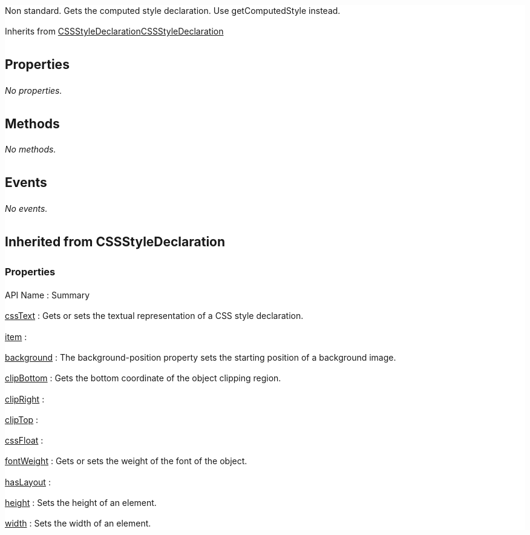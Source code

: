 Non standard. Gets the computed style declaration. Use getComputedStyle instead.

Inherits from [CSSStyleDeclaration](/css/cssom/CSSStyleDeclaration/CSSStyleDeclaration)[CSSStyleDeclaration](/css/cssom/CSSStyleDeclaration/CSSStyleDeclaration)

## <span>Properties</span>

*No properties.*

## <span>Methods</span>

*No methods.*

## <span>Events</span>

*No events.*

## <span>Inherited from CSSStyleDeclaration</span>

### <span>Properties</span>

API Name
:   Summary

[cssText](/css/cssom/CSSStyleDeclaration/cssText)
:   Gets or sets the textual representation of a CSS style declaration.

[item](/css/cssom/CSSStyleDeclaration/item)
:

[background](/css/cssom/properties/background)
:   The background-position property sets the starting position of a background image.

[clipBottom](/css/cssom/properties/clipBottom)
:   Gets the bottom coordinate of the object clipping region.

[clipRight](/css/cssom/properties/clipRight)
:

[clipTop](/css/cssom/properties/clipTop)
:

[cssFloat](/css/cssom/properties/cssFloat)
:

[fontWeight](/css/cssom/properties/fontWeight)
:   Gets or sets the weight of the font of the object.

[hasLayout](/css/cssom/properties/hasLayout)
:

[height](/css/cssom/properties/height)
:   Sets the height of an element.

[width](/css/cssom/properties/width)
:   Sets the width of an element.

